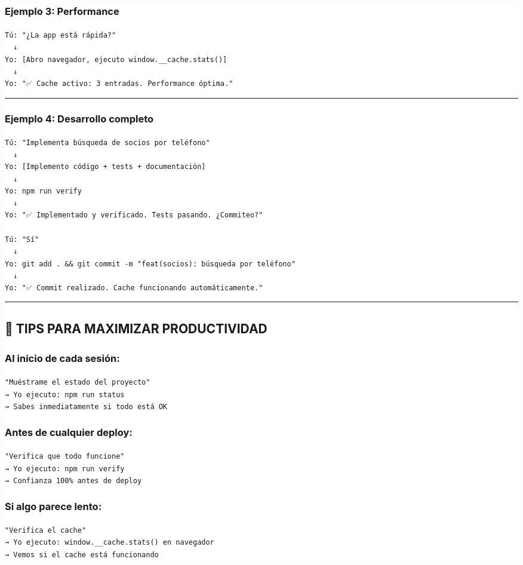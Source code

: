 
### **Ejemplo 3: Performance**

```
Tú: "¿La app está rápida?"
  ↓
Yo: [Abro navegador, ejecuto window.__cache.stats()]
  ↓
Yo: "✅ Cache activo: 3 entradas. Performance óptima."
```

---

### **Ejemplo 4: Desarrollo completo**

```
Tú: "Implementa búsqueda de socios por teléfono"
  ↓
Yo: [Implemento código + tests + documentación]
  ↓
Yo: npm run verify
  ↓
Yo: "✅ Implementado y verificado. Tests pasando. ¿Commiteo?"
  
Tú: "Sí"
  ↓
Yo: git add . && git commit -m "feat(socios): búsqueda por teléfono"
  ↓
Yo: "✅ Commit realizado. Cache funcionando automáticamente."
```

---

## 🎯 **TIPS PARA MAXIMIZAR PRODUCTIVIDAD**

### **Al inicio de cada sesión:**
```
"Muéstrame el estado del proyecto"
→ Yo ejecuto: npm run status
→ Sabes inmediatamente si todo está OK
```

### **Antes de cualquier deploy:**
```
"Verifica que todo funcione"
→ Yo ejecuto: npm run verify
→ Confianza 100% antes de deploy
```

### **Si algo parece lento:**
```
"Verifica el cache"
→ Yo ejecuto: window.__cache.stats() en navegador
→ Vemos si el cache está funcionando
```
